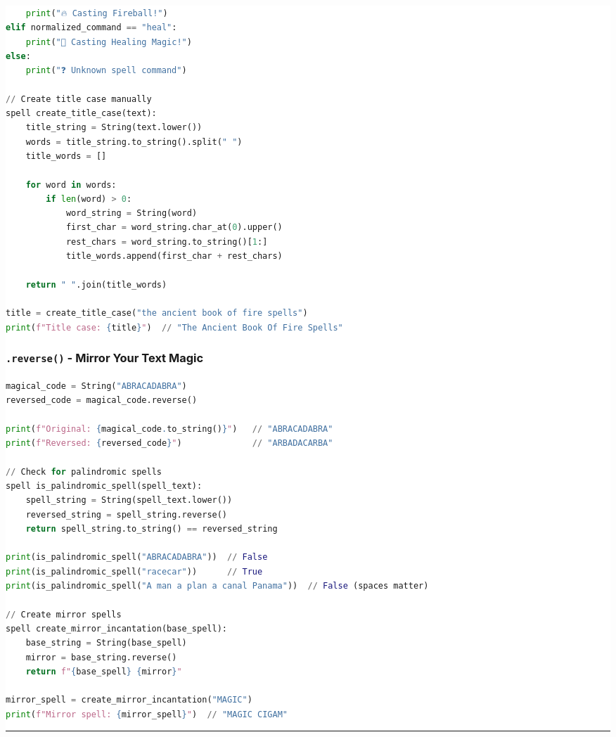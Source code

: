 ```python
    print("🔥 Casting Fireball!")
elif normalized_command == "heal":
    print("💚 Casting Healing Magic!")
else:
    print("❓ Unknown spell command")

// Create title case manually
spell create_title_case(text):
    title_string = String(text.lower())
    words = title_string.to_string().split(" ")
    title_words = []
    
    for word in words:
        if len(word) > 0:
            word_string = String(word)
            first_char = word_string.char_at(0).upper()
            rest_chars = word_string.to_string()[1:]
            title_words.append(first_char + rest_chars)
    
    return " ".join(title_words)

title = create_title_case("the ancient book of fire spells")
print(f"Title case: {title}")  // "The Ancient Book Of Fire Spells"
```

### `.reverse()` - Mirror Your Text Magic
```python
magical_code = String("ABRACADABRA")
reversed_code = magical_code.reverse()

print(f"Original: {magical_code.to_string()}")   // "ABRACADABRA"
print(f"Reversed: {reversed_code}")              // "ARBADACARBA"

// Check for palindromic spells
spell is_palindromic_spell(spell_text):
    spell_string = String(spell_text.lower())
    reversed_string = spell_string.reverse()
    return spell_string.to_string() == reversed_string

print(is_palindromic_spell("ABRACADABRA"))  // False
print(is_palindromic_spell("racecar"))      // True
print(is_palindromic_spell("A man a plan a canal Panama"))  // False (spaces matter)

// Create mirror spells
spell create_mirror_incantation(base_spell):
    base_string = String(base_spell)
    mirror = base_string.reverse()
    return f"{base_spell} {mirror}"

mirror_spell = create_mirror_incantation("MAGIC")
print(f"Mirror spell: {mirror_spell}")  // "MAGIC CIGAM"
```

---